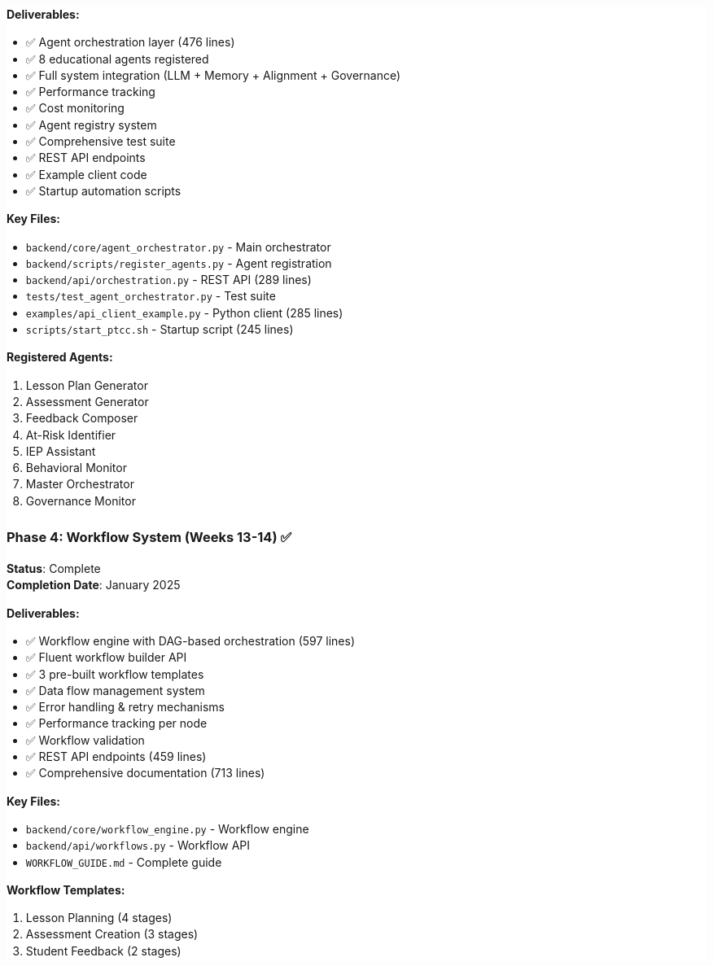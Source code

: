 **Deliverables:**
- ✅ Agent orchestration layer (476 lines)
- ✅ 8 educational agents registered
- ✅ Full system integration (LLM + Memory + Alignment + Governance)
- ✅ Performance tracking
- ✅ Cost monitoring
- ✅ Agent registry system
- ✅ Comprehensive test suite
- ✅ REST API endpoints
- ✅ Example client code
- ✅ Startup automation scripts

**Key Files:**
- `backend/core/agent_orchestrator.py` - Main orchestrator
- `backend/scripts/register_agents.py` - Agent registration
- `backend/api/orchestration.py` - REST API (289 lines)
- `tests/test_agent_orchestrator.py` - Test suite
- `examples/api_client_example.py` - Python client (285 lines)
- `scripts/start_ptcc.sh` - Startup script (245 lines)

**Registered Agents:**
1. Lesson Plan Generator
2. Assessment Generator
3. Feedback Composer
4. At-Risk Identifier
5. IEP Assistant
6. Behavioral Monitor
7. Master Orchestrator
8. Governance Monitor

### Phase 4: Workflow System (Weeks 13-14) ✅
**Status**: Complete  
**Completion Date**: January 2025

**Deliverables:**
- ✅ Workflow engine with DAG-based orchestration (597 lines)
- ✅ Fluent workflow builder API
- ✅ 3 pre-built workflow templates
- ✅ Data flow management system
- ✅ Error handling & retry mechanisms
- ✅ Performance tracking per node
- ✅ Workflow validation
- ✅ REST API endpoints (459 lines)
- ✅ Comprehensive documentation (713 lines)

**Key Files:**
- `backend/core/workflow_engine.py` - Workflow engine
- `backend/api/workflows.py` - Workflow API
- `WORKFLOW_GUIDE.md` - Complete guide

**Workflow Templates:**
1. Lesson Planning (4 stages)
2. Assessment Creation (3 stages)
3. Student Feedback (2 stages)
